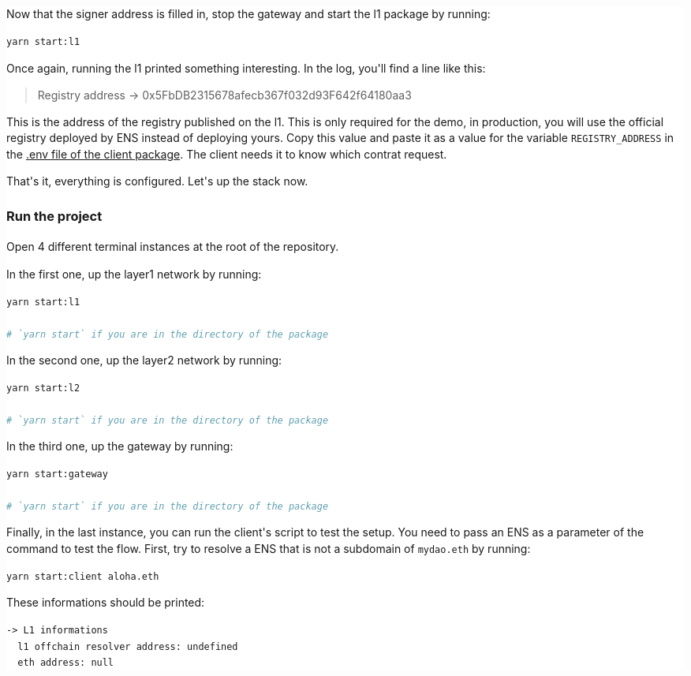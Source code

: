 Now that the signer address is filled in, stop the gateway and start the l1 package by running:

```bash
yarn start:l1
```

Once again, running the l1 printed something interesting. In the log, you'll find a line like this:

> Registry address -> 0x5FbDB2315678afecb367f032d93F642f64180aa3

This is the address of the registry published on the l1. This is only required for the demo, in production, you will use the official registry deployed by ENS instead of deploying yours. Copy this value and paste it as a value for the variable `REGISTRY_ADDRESS` in the [.env file of the client package](packages/client/.env). The client needs it to know which contrat request.

That's it, everything is configured. Let's up the stack now.

### Run the project

Open 4 different terminal instances at the root of the repository.

In the first one, up the layer1 network by running:

```bash
yarn start:l1

# `yarn start` if you are in the directory of the package
```

In the second one, up the layer2 network by running:

```bash
yarn start:l2

# `yarn start` if you are in the directory of the package
```

In the third one, up the gateway by running:

```bash
yarn start:gateway

# `yarn start` if you are in the directory of the package
```

Finally, in the last instance, you can run the client's script to test the setup. You need to pass an ENS as a parameter of the command to test the flow. First, try to resolve a ENS that is not a subdomain of `mydao.eth` by running:

```bash
yarn start:client aloha.eth
```

These informations should be printed:

```
-> L1 informations
  l1 offchain resolver address: undefined
  eth address: null
```
